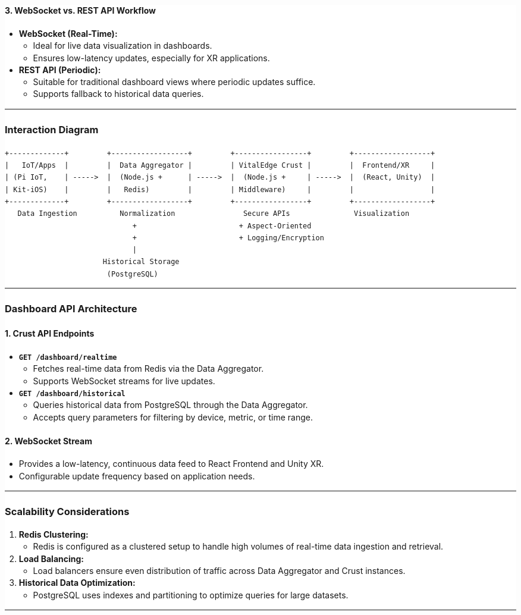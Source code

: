 #### **3. WebSocket vs. REST API Workflow**
- **WebSocket (Real-Time):**
  - Ideal for live data visualization in dashboards.
  - Ensures low-latency updates, especially for XR applications.
- **REST API (Periodic):**
  - Suitable for traditional dashboard views where periodic updates suffice.
  - Supports fallback to historical data queries.

---

### **Interaction Diagram**

```plaintext
+-------------+         +------------------+         +-----------------+         +------------------+
|   IoT/Apps  |         |  Data Aggregator |         | VitalEdge Crust |         |  Frontend/XR     |
| (Pi IoT,    | ----->  |  (Node.js +      | ----->  |  (Node.js +     | ----->  |  (React, Unity)  |
| Kit-iOS)    |         |   Redis)         |         | Middleware)     |         |                  |
+-------------+         +------------------+         +-----------------+         +------------------+
   Data Ingestion          Normalization                Secure APIs               Visualization
                              +                        + Aspect-Oriented
                              +                        + Logging/Encryption
                              |
                       Historical Storage
                        (PostgreSQL)
```

---

### **Dashboard API Architecture**

#### **1. Crust API Endpoints**
- **`GET /dashboard/realtime`**
  - Fetches real-time data from Redis via the Data Aggregator.
  - Supports WebSocket streams for live updates.
- **`GET /dashboard/historical`**
  - Queries historical data from PostgreSQL through the Data Aggregator.
  - Accepts query parameters for filtering by device, metric, or time range.

#### **2. WebSocket Stream**
- Provides a low-latency, continuous data feed to React Frontend and Unity XR.
- Configurable update frequency based on application needs.

---

### **Scalability Considerations**

1. **Redis Clustering:**
   - Redis is configured as a clustered setup to handle high volumes of real-time data ingestion and retrieval.
2. **Load Balancing:**
   - Load balancers ensure even distribution of traffic across Data Aggregator and Crust instances.
3. **Historical Data Optimization:**
   - PostgreSQL uses indexes and partitioning to optimize queries for large datasets.

---